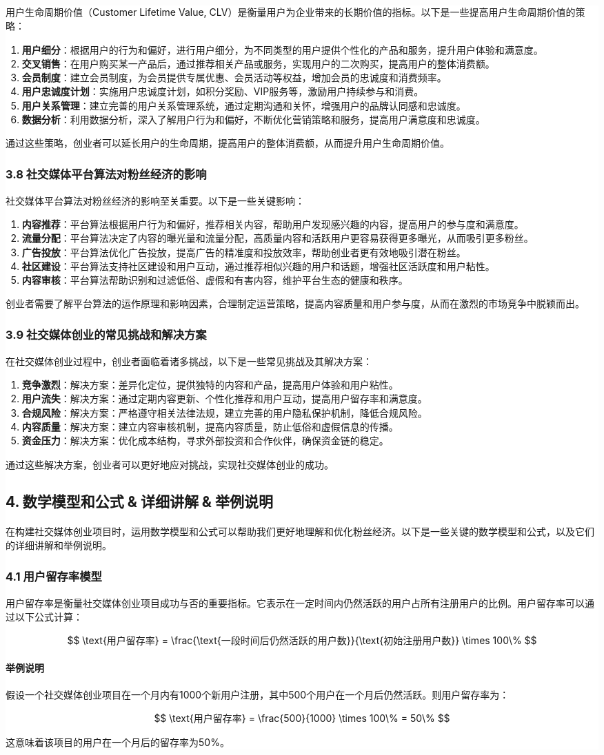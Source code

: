 用户生命周期价值（Customer Lifetime Value, CLV）是衡量用户为企业带来的长期价值的指标。以下是一些提高用户生命周期价值的策略：

1. **用户细分**：根据用户的行为和偏好，进行用户细分，为不同类型的用户提供个性化的产品和服务，提升用户体验和满意度。
2. **交叉销售**：在用户购买某一产品后，通过推荐相关产品或服务，实现用户的二次购买，提高用户的整体消费额。
3. **会员制度**：建立会员制度，为会员提供专属优惠、会员活动等权益，增加会员的忠诚度和消费频率。
4. **用户忠诚度计划**：实施用户忠诚度计划，如积分奖励、VIP服务等，激励用户持续参与和消费。
5. **用户关系管理**：建立完善的用户关系管理系统，通过定期沟通和关怀，增强用户的品牌认同感和忠诚度。
6. **数据分析**：利用数据分析，深入了解用户行为和偏好，不断优化营销策略和服务，提高用户满意度和忠诚度。

通过这些策略，创业者可以延长用户的生命周期，提高用户的整体消费额，从而提升用户生命周期价值。

### 3.8 社交媒体平台算法对粉丝经济的影响

社交媒体平台算法对粉丝经济的影响至关重要。以下是一些关键影响：

1. **内容推荐**：平台算法根据用户行为和偏好，推荐相关内容，帮助用户发现感兴趣的内容，提高用户的参与度和满意度。
2. **流量分配**：平台算法决定了内容的曝光量和流量分配，高质量内容和活跃用户更容易获得更多曝光，从而吸引更多粉丝。
3. **广告投放**：平台算法优化广告投放，提高广告的精准度和投放效率，帮助创业者更有效地吸引潜在粉丝。
4. **社区建设**：平台算法支持社区建设和用户互动，通过推荐相似兴趣的用户和话题，增强社区活跃度和用户粘性。
5. **内容审核**：平台算法帮助识别和过滤低俗、虚假和有害内容，维护平台生态的健康和秩序。

创业者需要了解平台算法的运作原理和影响因素，合理制定运营策略，提高内容质量和用户参与度，从而在激烈的市场竞争中脱颖而出。

### 3.9 社交媒体创业的常见挑战和解决方案

在社交媒体创业过程中，创业者面临着诸多挑战，以下是一些常见挑战及其解决方案：

1. **竞争激烈**：解决方案：差异化定位，提供独特的内容和产品，提高用户体验和用户粘性。
2. **用户流失**：解决方案：通过定期内容更新、个性化推荐和用户互动，提高用户留存率和满意度。
3. **合规风险**：解决方案：严格遵守相关法律法规，建立完善的用户隐私保护机制，降低合规风险。
4. **内容质量**：解决方案：建立内容审核机制，提高内容质量，防止低俗和虚假信息的传播。
5. **资金压力**：解决方案：优化成本结构，寻求外部投资和合作伙伴，确保资金链的稳定。

通过这些解决方案，创业者可以更好地应对挑战，实现社交媒体创业的成功。

## 4. 数学模型和公式 & 详细讲解 & 举例说明

在构建社交媒体创业项目时，运用数学模型和公式可以帮助我们更好地理解和优化粉丝经济。以下是一些关键的数学模型和公式，以及它们的详细讲解和举例说明。

### 4.1 用户留存率模型

用户留存率是衡量社交媒体创业项目成功与否的重要指标。它表示在一定时间内仍然活跃的用户占所有注册用户的比例。用户留存率可以通过以下公式计算：

$$
\text{用户留存率} = \frac{\text{一段时间后仍然活跃的用户数}}{\text{初始注册用户数}} \times 100\%
$$

#### 举例说明

假设一个社交媒体创业项目在一个月内有1000个新用户注册，其中500个用户在一个月后仍然活跃。则用户留存率为：

$$
\text{用户留存率} = \frac{500}{1000} \times 100\% = 50\%
$$

这意味着该项目的用户在一个月后的留存率为50%。
